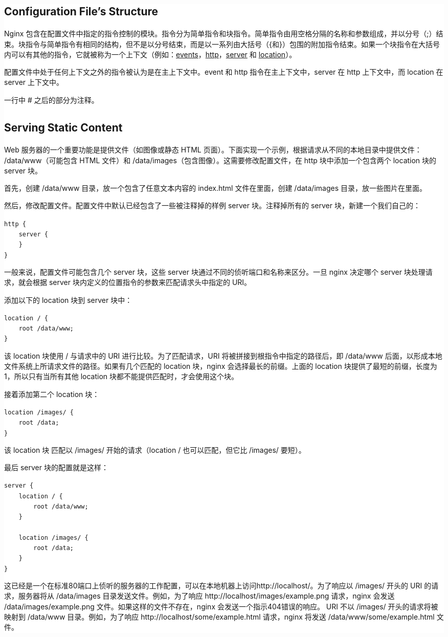 
## Configuration File’s Structure
Nginx 包含在配置文件中指定的指令控制的模块。指令分为简单指令和块指令。简单指令由用空格分隔的名称和参数组成，并以分号（;）结束。块指令与简单指令有相同的结构，但不是以分号结束，而是以一系列由大括号（{和}）包围的附加指令结束。如果一个块指令在大括号内可以有其他的指令，它就被称为一个上下文（例如：[events](http://nginx.org/en/docs/ngx_core_module.html#events)，[http](http://nginx.org/en/docs/http/ngx_http_core_module.html#http)，[server](http://nginx.org/en/docs/http/ngx_http_core_module.html#server) 和 [location](http://nginx.org/en/docs/http/ngx_http_core_module.html#location)）。

配置文件中处于任何上下文之外的指令被认为是在主上下文中。event 和 http 指令在主上下文中，server 在 http 上下文中，而 location 在 server 上下文中。

一行中 # 之后的部分为注释。

## Serving Static Content
Web 服务器的一个重要功能是提供文件（如图像或静态 HTML 页面）。下面实现一个示例，根据请求从不同的本地目录中提供文件： /data/www（可能包含 HTML 文件）和 /data/images（包含图像）。这需要修改配置文件，在 http 块中添加一个包含两个 location 块的 server 块。

首先，创建 /data/www 目录，放一个包含了任意文本内容的 index.html 文件在里面，创建 /data/images 目录，放一些图片在里面。

然后，修改配置文件。配置文件中默认已经包含了一些被注释掉的样例 server 块。注释掉所有的 server 块，新建一个我们自己的：
```
http {
    server {       
    }
}
```
一般来说，配置文件可能包含几个 server 块，这些 server 块通过不同的侦听端口和名称来区分。一旦 nginx 决定哪个 server 块处理请求，就会根据 server 块内定义的位置指令的参数来匹配请求头中指定的 URI。

添加以下的 location 块到 server 块中：
```
location / {
    root /data/www;
}
```
该 location 块使用 / 与请求中的 URI 进行比较。为了匹配请求，URI 将被拼接到根指令中指定的路径后，即 /data/www 后面，以形成本地文件系统上所请求文件的路径。如果有几个匹配的 location 块，nginx 会选择最长的前缀。上面的 location 块提供了最短的前缀，长度为1，所以只有当所有其他 location 块都不能提供匹配时，才会使用这个块。

接着添加第二个 location 块：
```
location /images/ {
    root /data;
}
```
该 location 块 匹配以 /images/ 开始的请求（location / 也可以匹配，但它比 /images/ 要短）。

最后 server 块的配置就是这样：
```
server {
    location / {
        root /data/www;
    }

    location /images/ {
        root /data;
    }
}
```
这已经是一个在标准80端口上侦听的服务器的工作配置，可以在本地机器上访问http://localhost/。为了响应以 /images/ 开头的 URI 的请求，服务器将从 /data/images 目录发送文件。例如，为了响应 http://localhost/images/example.png 请求，nginx 会发送 /data/images/example.png 文件。如果这样的文件不存在，nginx 会发送一个指示404错误的响应。 URI 不以 /images/ 开头的请求将被映射到 /data/www 目录。例如，为了响应 http://localhost/some/example.html 请求，nginx 将发送 /data/www/some/example.html 文件。
